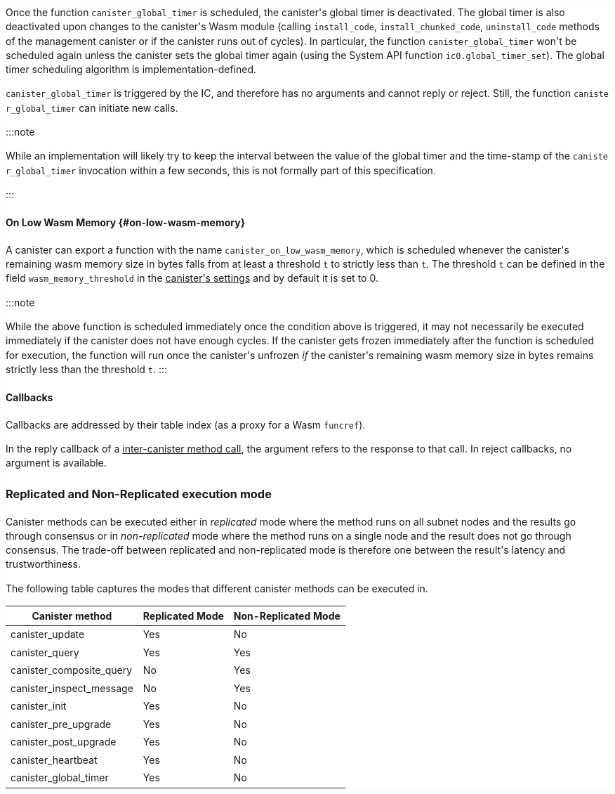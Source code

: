 Once the function `canister_global_timer` is scheduled, the canister's global timer is deactivated. The global timer is also deactivated upon changes to the canister's Wasm module (calling `install_code`, `install_chunked_code`, `uninstall_code` methods of the management canister or if the canister runs out of cycles). In particular, the function `canister_global_timer` won't be scheduled again unless the canister sets the global timer again (using the System API function `ic0.global_timer_set`). The global timer scheduling algorithm is implementation-defined.

`canister_global_timer` is triggered by the IC, and therefore has no arguments and cannot reply or reject. Still, the function `canister_global_timer` can initiate new calls.

:::note

While an implementation will likely try to keep the interval between the value of the global timer and the time-stamp of the `canister_global_timer` invocation within a few seconds, this is not formally part of this specification.

:::

#### On Low Wasm Memory {#on-low-wasm-memory}

A canister can export a function with the name `canister_on_low_wasm_memory`, which is scheduled whenever the canister's remaining wasm memory size in bytes falls from at least a threshold `t` to strictly less than `t`.
The threshold `t` can be defined in the field `wasm_memory_threshold` in the [canister's settings](#ic-update_settings) and by default it is set to 0.

:::note

While the above function is scheduled immediately once the condition above is triggered, it may not necessarily be executed immediately if the canister does not have enough cycles.
If the canister gets frozen immediately after the function is scheduled for execution, the function will run once the canister's unfrozen _if_ the canister's remaining wasm memory size in bytes remains strictly less than the threshold `t`.
:::

#### Callbacks

Callbacks are addressed by their table index (as a proxy for a Wasm `funcref`).

In the reply callback of a [inter-canister method call](#system-api-call), the argument refers to the response to that call. In reject callbacks, no argument is available.

### Replicated and Non-Replicated execution mode

Canister methods can be executed either in *replicated* mode where the method runs on all subnet nodes and the results go through consensus or in *non-replicated* mode where the method runs on a single node and the result does not go through consensus. The trade-off between replicated and non-replicated mode is therefore one between the result's latency and trustworthiness.

The following table captures the modes that different canister methods can be executed in.

| Canister method             | Replicated Mode | Non-Replicated Mode |
| --------------------------- | --------------- | ------------------- |
| canister_update             | Yes             | No                  |
| canister_query              | Yes             | Yes                 |
| canister_composite_query    | No              | Yes                 |
| canister_inspect_message    | No              | Yes                 |
| canister_init               | Yes             | No                  |
| canister_pre_upgrade        | Yes             | No                  |
| canister_post_upgrade       | Yes             | No                  |
| canister_heartbeat          | Yes             | No                  |
| canister_global_timer       | Yes             | No                  |